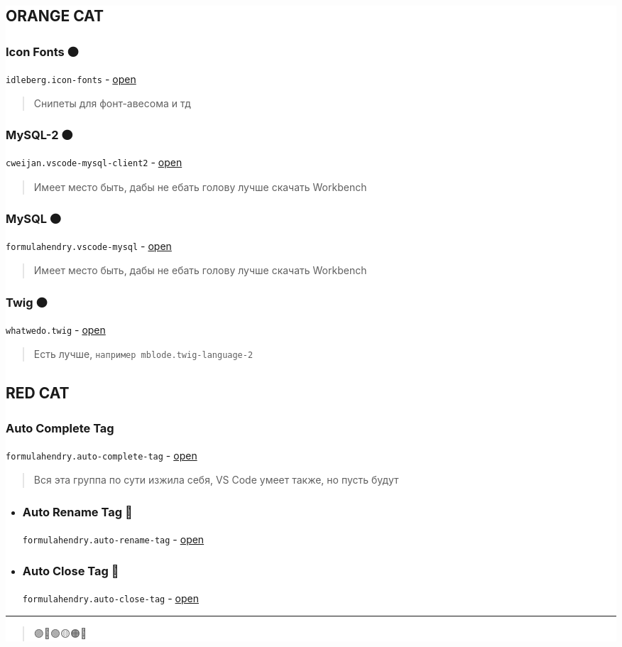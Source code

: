 ## ORANGE CAT

### Icon Fonts 🟠

`idleberg.icon-fonts` - [open](vscode:extension/idleberg.icon-fonts)
>Снипеты для фонт-авесома и тд

### MySQL-2 🟠

`cweijan.vscode-mysql-client2` - [open](vscode:extension/cweijan.vscode-mysql-client2)
>Имеет место быть, дабы не ебать голову лучше скачать Workbench

### MySQL 🟠

`formulahendry.vscode-mysql` - [open](vscode:extension/formulahendry.vscode-mysql)
>Имеет место быть, дабы не ебать голову лучше скачать Workbench

### Twig 🟠

`whatwedo.twig` - [open](vscode:extension/whatwedo.twig)
>Есть лучше, `например mblode.twig-language-2`

## RED CAT

### Auto Complete Tag

`formulahendry.auto-complete-tag` - [open](vscode:extension/formulahendry.auto-complete-tag)
>Вся эта группа по сути изжила себя, VS Code умеет также, но пусть будут

* ### Auto Rename Tag 🔴

    `formulahendry.auto-rename-tag` - [open](vscode:extension/formulahendry.auto-rename-tag)

* ### Auto Close Tag 🔴

    `formulahendry.auto-close-tag` - [open](vscode:extension/formulahendry.auto-close-tag)

---

>🟣🔵🟢🟡🟠🔴
